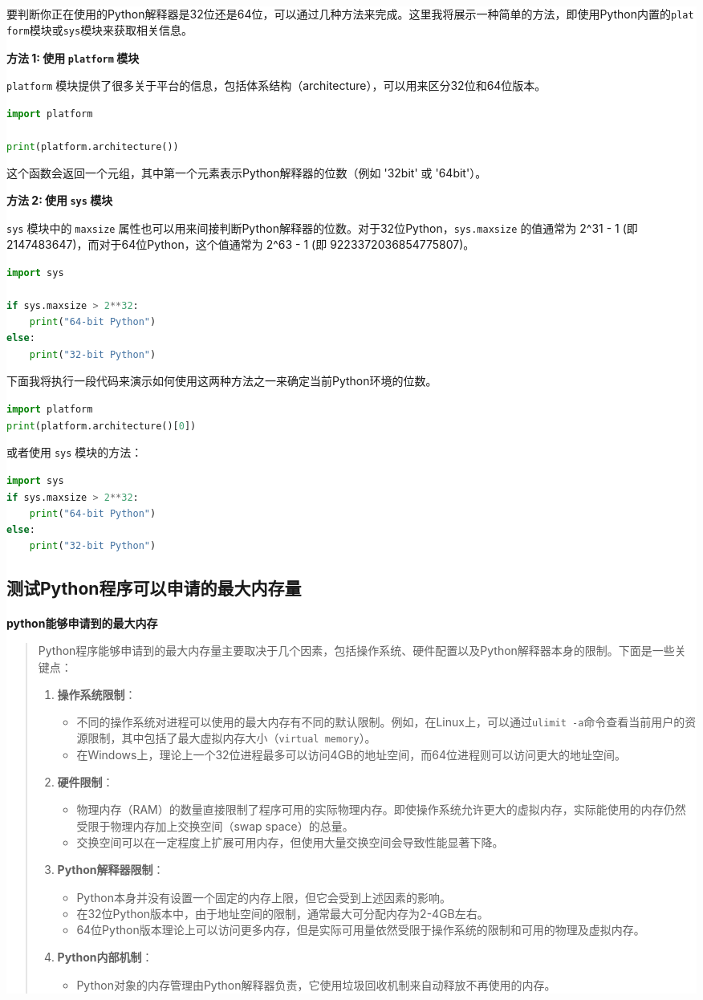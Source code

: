要判断你正在使用的Python解释器是32位还是64位，可以通过几种方法来完成。这里我将展示一种简单的方法，即使用Python内置的`platform`模块或`sys`模块来获取相关信息。

**方法 1: 使用 `platform` 模块**

`platform` 模块提供了很多关于平台的信息，包括体系结构（architecture），可以用来区分32位和64位版本。

```python
import platform

print(platform.architecture())
```

这个函数会返回一个元组，其中第一个元素表示Python解释器的位数（例如 '32bit' 或 '64bit'）。

**方法 2: 使用 `sys` 模块**

`sys` 模块中的 `maxsize` 属性也可以用来间接判断Python解释器的位数。对于32位Python，`sys.maxsize` 的值通常为 2^31 - 1 (即 2147483647)，而对于64位Python，这个值通常为 2^63 - 1 (即 9223372036854775807)。

```python
import sys

if sys.maxsize > 2**32:
    print("64-bit Python")
else:
    print("32-bit Python")
```

下面我将执行一段代码来演示如何使用这两种方法之一来确定当前Python环境的位数。

```python
import platform
print(platform.architecture()[0])
```

或者使用 `sys` 模块的方法：

```python
import sys
if sys.maxsize > 2**32:
    print("64-bit Python")
else:
    print("32-bit Python")
```



## 测试Python程序可以申请的最大内存量



**python能够申请到的最大内存**

> Python程序能够申请到的最大内存量主要取决于几个因素，包括操作系统、硬件配置以及Python解释器本身的限制。下面是一些关键点：
>
> 1. **操作系统限制**：
>    - 不同的操作系统对进程可以使用的最大内存有不同的默认限制。例如，在Linux上，可以通过`ulimit -a`命令查看当前用户的资源限制，其中包括了最大虚拟内存大小（`virtual memory`）。
>    - 在Windows上，理论上一个32位进程最多可以访问4GB的地址空间，而64位进程则可以访问更大的地址空间。
>
> 2. **硬件限制**：
>    - 物理内存（RAM）的数量直接限制了程序可用的实际物理内存。即使操作系统允许更大的虚拟内存，实际能使用的内存仍然受限于物理内存加上交换空间（swap space）的总量。
>    - 交换空间可以在一定程度上扩展可用内存，但使用大量交换空间会导致性能显著下降。
>
> 3. **Python解释器限制**：
>    - Python本身并没有设置一个固定的内存上限，但它会受到上述因素的影响。
>    - 在32位Python版本中，由于地址空间的限制，通常最大可分配内存为2-4GB左右。
>    - 64位Python版本理论上可以访问更多内存，但是实际可用量依然受限于操作系统的限制和可用的物理及虚拟内存。
>
> 4. **Python内部机制**：
>    - Python对象的内存管理由Python解释器负责，它使用垃圾回收机制来自动释放不再使用的内存。
